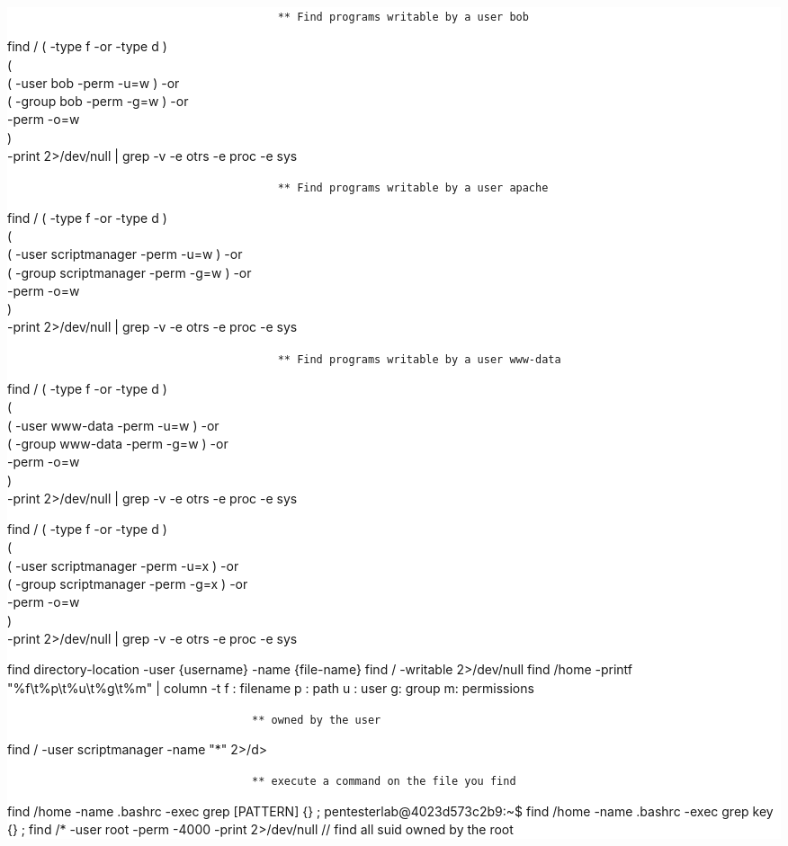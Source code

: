 
                                              ** Find programs writable by a user bob
find / \( -type f -or -type d \) \
  \( \
    \( -user bob  -perm -u=w \) -or \
    \( -group bob -perm -g=w \) -or \
    -perm -o=w \
  \) \
  -print 2>/dev/null | grep -v -e otrs -e proc -e sys


                                              ** Find programs writable by a user apache
find / \( -type f -or -type d \) \
  \( \
    \( -user scriptmanager  -perm -u=w \) -or \
    \( -group scriptmanager -perm -g=w \) -or \
    -perm -o=w \
  \) \
  -print 2>/dev/null | grep -v -e otrs -e proc -e sys


                                              ** Find programs writable by a user www-data
find / \( -type f -or -type d \) \
  \( \
    \( -user www-data  -perm -u=w \) -or \
    \( -group www-data -perm -g=w \) -or \
    -perm -o=w \
  \) \
  -print 2>/dev/null | grep -v -e otrs -e proc -e sys



find / \( -type f -or -type d \) \
  \( \
    \( -user scriptmanager  -perm -u=x \) -or \
    \( -group scriptmanager -perm -g=x \) -or \
    -perm -o=w \
  \) \
  -print 2>/dev/null | grep -v -e otrs -e proc -e sys


find directory-location -user {username} -name {file-name}
find / -writable  2>/dev/null
find /home -printf "%f\t%p\t%u\t%g\t%m" | column -t
f : filename
p : path
u : user
g: group
m: permissions

                                          ** owned by the user
find / -user scriptmanager -name "*" 2>/d>

                                          ** execute a command on the file you find
find /home -name .bashrc -exec grep [PATTERN] {} \;
pentesterlab@4023d573c2b9:~$ find /home -name .bashrc -exec grep key  {} \;
find /* -user root -perm -4000 -print 2>/dev/null     // find all suid owned by the root
